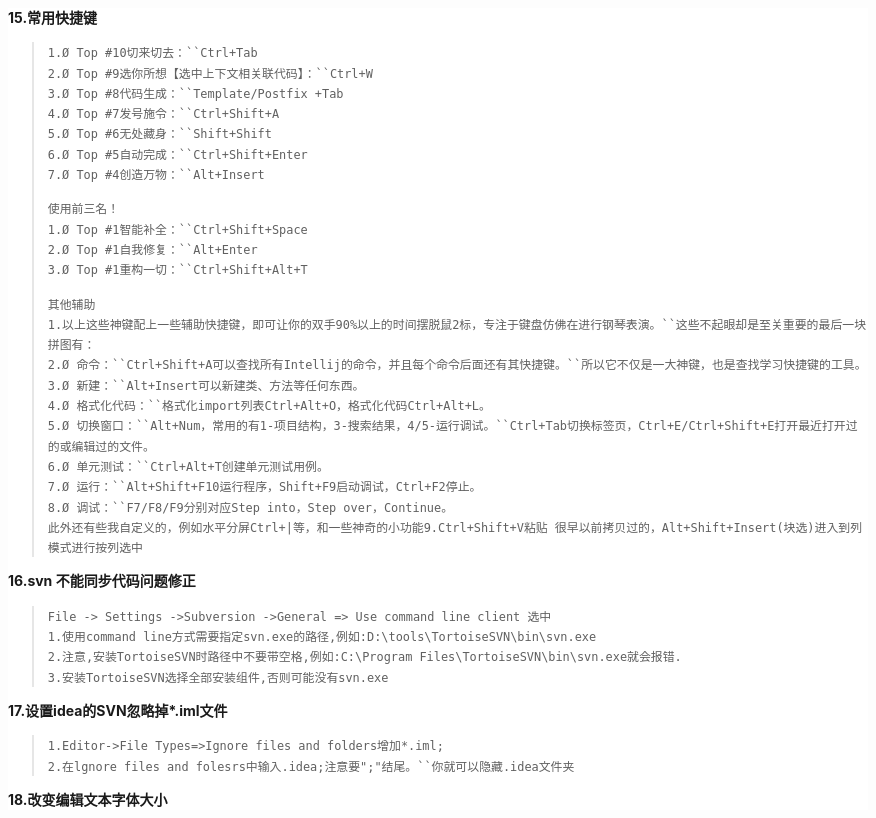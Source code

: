 **15.常用快捷键**

> ```
> 1.Ø Top #10切来切去：``Ctrl+Tab
> 2.Ø Top #9选你所想【选中上下文相关联代码】：``Ctrl+W
> 3.Ø Top #8代码生成：``Template/Postfix +Tab
> 4.Ø Top #7发号施令：``Ctrl+Shift+A
> 5.Ø Top #6无处藏身：``Shift+Shift
> 6.Ø Top #5自动完成：``Ctrl+Shift+Enter
> 7.Ø Top #4创造万物：``Alt+Insert
> ```
>
> 
>
> ```
> 使用前三名！
> 1.Ø Top #1智能补全：``Ctrl+Shift+Space
> 2.Ø Top #1自我修复：``Alt+Enter
> 3.Ø Top #1重构一切：``Ctrl+Shift+Alt+T
> ```
>
> 
>
> ```
> 其他辅助
> 1.以上这些神键配上一些辅助快捷键，即可让你的双手90%以上的时间摆脱鼠2标，专注于键盘仿佛在进行钢琴表演。``这些不起眼却是至关重要的最后一块拼图有：
> 2.Ø 命令：``Ctrl+Shift+A可以查找所有Intellij的命令，并且每个命令后面还有其快捷键。``所以它不仅是一大神键，也是查找学习快捷键的工具。
> 3.Ø 新建：``Alt+Insert可以新建类、方法等任何东西。
> 4.Ø 格式化代码：``格式化import列表Ctrl+Alt+O，格式化代码Ctrl+Alt+L。
> 5.Ø 切换窗口：``Alt+Num，常用的有1-项目结构，3-搜索结果，4/5-运行调试。``Ctrl+Tab切换标签页，Ctrl+E/Ctrl+Shift+E打开最近打开过的或编辑过的文件。
> 6.Ø 单元测试：``Ctrl+Alt+T创建单元测试用例。
> 7.Ø 运行：``Alt+Shift+F10运行程序，Shift+F9启动调试，Ctrl+F2停止。
> 8.Ø 调试：``F7/F8/F9分别对应Step into，Step over，Continue。
> 此外还有些我自定义的，例如水平分屏Ctrl+|等，和一些神奇的小功能9.Ctrl+Shift+V粘贴 很早以前拷贝过的，Alt+Shift+Insert(块选)进入到列模式进行按列选中
> ```

**16.svn 不能同步代码问题修正**

> ```
> File -> Settings ->Subversion ->General => Use command line client 选中
> 1.使用command line方式需要指定svn.exe的路径,例如:D:\tools\TortoiseSVN\bin\svn.exe
> 2.注意,安装TortoiseSVN时路径中不要带空格,例如:C:\Program Files\TortoiseSVN\bin\svn.exe就会报错.
> 3.安装TortoiseSVN选择全部安装组件,否则可能没有svn.exe
> ```

**17.设置idea的SVN忽略掉\*.iml文件**

> ```
> 1.Editor->File Types=>Ignore files and folders增加*.iml;
> 2.在lgnore files and folesrs中输入.idea;注意要";"结尾。``你就可以隐藏.idea文件夹
> ```

**18.改变编辑文本字体大小**
